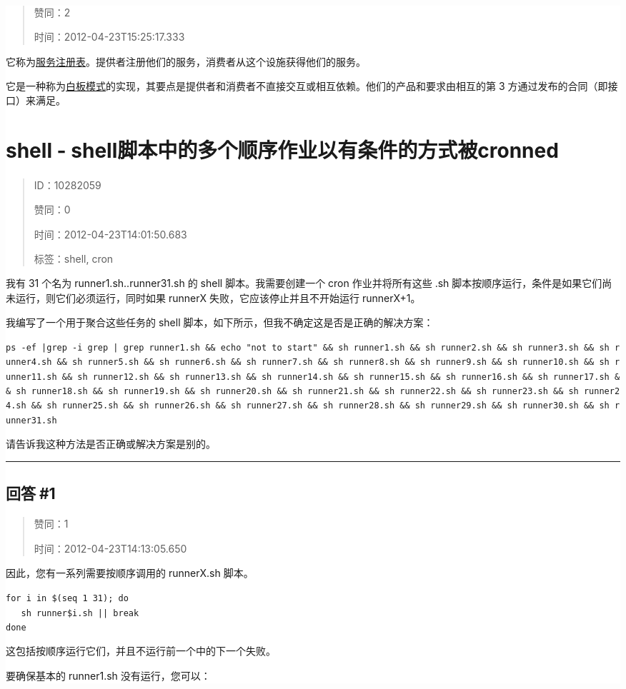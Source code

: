 > 赞同：2
> 
> 时间：2012-04-23T15:25:17.333

它称为[服务注册表](http://www.osgi.org/About/Technology#Framework)。提供者注册他们的服务，消费者从这个设施获得他们的服务。

它是一种称为[白板模式](http://www.osgi.org/wiki/uploads/Links/whiteboard.pdf)的实现，其要点是提供者和消费者不直接交互或相互依赖。他们的产品和要求由相互的第 3 方通过发布的合同（即接口）来满足。

# shell - shell脚本中的多个顺序作业以有条件的方式被cronned

> ID：10282059
> 
> 赞同：0
> 
> 时间：2012-04-23T14:01:50.683
> 
> 标签：shell, cron

我有 31 个名为 runner1.sh..runner31.sh 的 shell 脚本。我需要创建一个 cron 作业并将所有这些 .sh 脚本按顺序运行，条件是如果它们尚未运行，则它们必须运行，同时如果 runnerX 失败，它应该停止并且不开始运行 runnerX+1。

我编写了一个用于聚合这些任务的 shell 脚本，如下所示，但我不确定这是否是正确的解决方案：

```
ps -ef |grep -i grep | grep runner1.sh && echo "not to start" && sh runner1.sh && sh runner2.sh && sh runner3.sh && sh runner4.sh && sh runner5.sh && sh runner6.sh && sh runner7.sh && sh runner8.sh && sh runner9.sh && sh runner10.sh && sh runner11.sh && sh runner12.sh && sh runner13.sh && sh runner14.sh && sh runner15.sh && sh runner16.sh && sh runner17.sh && sh runner18.sh && sh runner19.sh && sh runner20.sh && sh runner21.sh && sh runner22.sh && sh runner23.sh && sh runner24.sh && sh runner25.sh && sh runner26.sh && sh runner27.sh && sh runner28.sh && sh runner29.sh && sh runner30.sh && sh runner31.sh 
```

请告诉我这种方法是否正确或解决方案是别的。

* * *

## 回答 #1

> 赞同：1
> 
> 时间：2012-04-23T14:13:05.650

因此，您有一系列需要按顺序调用的 runnerX.sh 脚本。

```
for i in $(seq 1 31); do
   sh runner$i.sh || break
done 
```

这包括按顺序运行它们，并且不运行前一个中的下一个失败。

要确保基本的 runner1.sh 没有运行，您可以：
